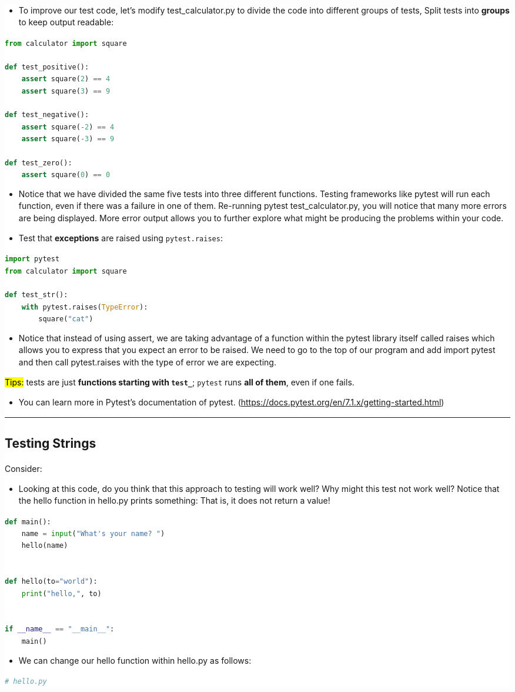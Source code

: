 - To improve our test code, let’s modify test_calculator.py to divide the code into different groups of tests, Split tests into **groups** to keep output readable:

```python
from calculator import square

def test_positive():
    assert square(2) == 4
    assert square(3) == 9

def test_negative():
    assert square(-2) == 4
    assert square(-3) == 9

def test_zero():
    assert square(0) == 0
```
- Notice that we have divided the same five tests into three different functions. Testing frameworks like pytest will run each function, even if there was a failure in one of them. Re-running pytest test_calculator.py, you will notice that many more errors are being displayed. More error output allows you to further explore what might be producing the problems within your code.
  

- Test that **exceptions** are raised using `pytest.raises`:

```python
import pytest
from calculator import square

def test_str():
    with pytest.raises(TypeError):
        square("cat")
```
- Notice that instead of using assert, we are taking advantage of a function within the pytest library itself called raises which allows you to express that you expect an error to be raised. We need to go to the top of our program and add import pytest and then call pytest.raises with the type of error we are expecting.


<mark>Tips:</mark> tests are just **functions starting with `test_`**; `pytest` runs **all of them**, even if one fails.
- You can learn more in Pytest’s documentation of pytest. (https://docs.pytest.org/en/7.1.x/getting-started.html)
---

## Testing Strings

Consider:
- Looking at this code, do you think that this approach to testing will work well? Why might this test not work well? Notice that the hello function in hello.py prints something: That is, it does not return a value!
```python
def main():
    name = input("What's your name? ")
    hello(name)


def hello(to="world"):
    print("hello,", to)


if __name__ == "__main__":
    main()
```
- We can change our hello function within hello.py as follows:
```python
# hello.py
```
